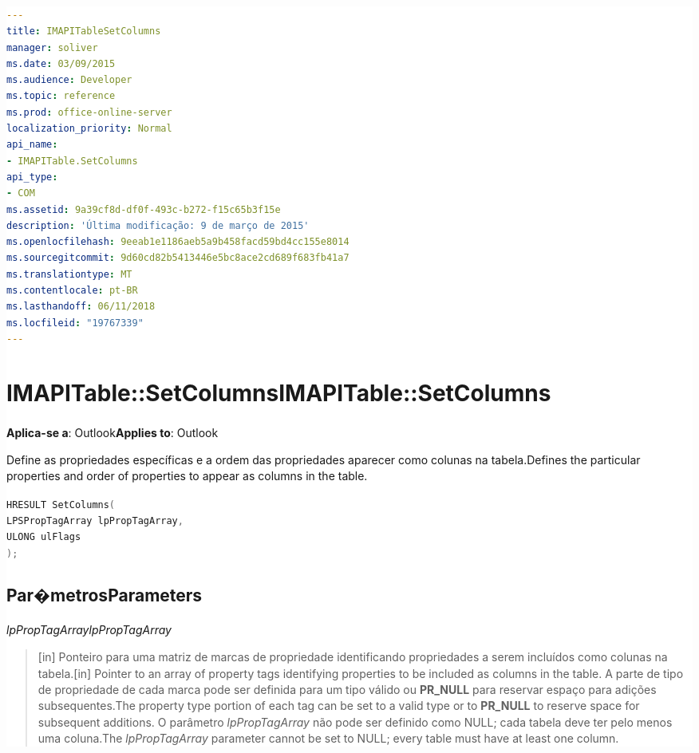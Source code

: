 ```yaml
---
title: IMAPITableSetColumns
manager: soliver
ms.date: 03/09/2015
ms.audience: Developer
ms.topic: reference
ms.prod: office-online-server
localization_priority: Normal
api_name:
- IMAPITable.SetColumns
api_type:
- COM
ms.assetid: 9a39cf8d-df0f-493c-b272-f15c65b3f15e
description: 'Última modificação: 9 de março de 2015'
ms.openlocfilehash: 9eeab1e1186aeb5a9b458facd59bd4cc155e8014
ms.sourcegitcommit: 9d60cd82b5413446e5bc8ace2cd689f683fb41a7
ms.translationtype: MT
ms.contentlocale: pt-BR
ms.lasthandoff: 06/11/2018
ms.locfileid: "19767339"
---
```

# <a name="imapitablesetcolumns"></a><span data-ttu-id="b7c9f-103">IMAPITable::SetColumns</span><span class="sxs-lookup"><span data-stu-id="b7c9f-103">IMAPITable::SetColumns</span></span>

  
  
<span data-ttu-id="b7c9f-104">**Aplica-se a**: Outlook</span><span class="sxs-lookup"><span data-stu-id="b7c9f-104">**Applies to**: Outlook</span></span> 
  
<span data-ttu-id="b7c9f-105">Define as propriedades específicas e a ordem das propriedades aparecer como colunas na tabela.</span><span class="sxs-lookup"><span data-stu-id="b7c9f-105">Defines the particular properties and order of properties to appear as columns in the table.</span></span>
  
```cpp
HRESULT SetColumns(
LPSPropTagArray lpPropTagArray,
ULONG ulFlags
);
```

## <a name="parameters"></a><span data-ttu-id="b7c9f-106">Par�metros</span><span class="sxs-lookup"><span data-stu-id="b7c9f-106">Parameters</span></span>

 <span data-ttu-id="b7c9f-107">_lpPropTagArray_</span><span class="sxs-lookup"><span data-stu-id="b7c9f-107">_lpPropTagArray_</span></span>
  
> <span data-ttu-id="b7c9f-108">[in] Ponteiro para uma matriz de marcas de propriedade identificando propriedades a serem incluídos como colunas na tabela.</span><span class="sxs-lookup"><span data-stu-id="b7c9f-108">[in] Pointer to an array of property tags identifying properties to be included as columns in the table.</span></span> <span data-ttu-id="b7c9f-109">A parte de tipo de propriedade de cada marca pode ser definida para um tipo válido ou **PR_NULL** para reservar espaço para adições subsequentes.</span><span class="sxs-lookup"><span data-stu-id="b7c9f-109">The property type portion of each tag can be set to a valid type or to **PR_NULL** to reserve space for subsequent additions.</span></span> <span data-ttu-id="b7c9f-110">O parâmetro _lpPropTagArray_ não pode ser definido como NULL; cada tabela deve ter pelo menos uma coluna.</span><span class="sxs-lookup"><span data-stu-id="b7c9f-110">The  _lpPropTagArray_ parameter cannot be set to NULL; every table must have at least one column.</span></span> 
    